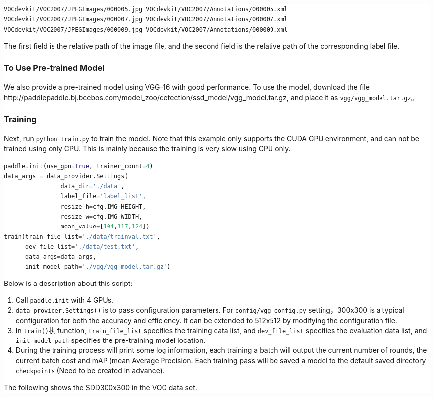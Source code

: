 ```
VOCdevkit/VOC2007/JPEGImages/000005.jpg VOCdevkit/VOC2007/Annotations/000005.xml
VOCdevkit/VOC2007/JPEGImages/000007.jpg VOCdevkit/VOC2007/Annotations/000007.xml
VOCdevkit/VOC2007/JPEGImages/000009.jpg VOCdevkit/VOC2007/Annotations/000009.xml
```

The first field is the relative path of the image file, and the second field is the relative path of the corresponding label file.


### To Use Pre-trained Model
We also provide a pre-trained model using VGG-16 with good performance. To use the model, download the file http://paddlepaddle.bj.bcebos.com/model_zoo/detection/ssd_model/vgg_model.tar.gz, and place it as ```vgg/vgg_model.tar.gz```。

### Training
Next, run ```python train.py``` to train the model. Note that this example only supports the CUDA GPU environment, and can not be trained using only CPU. This is mainly because the training is very slow using CPU only.

```python
paddle.init(use_gpu=True, trainer_count=4)
data_args = data_provider.Settings(
                data_dir='./data',
                label_file='label_list',
                resize_h=cfg.IMG_HEIGHT,
                resize_w=cfg.IMG_WIDTH,
                mean_value=[104,117,124])
train(train_file_list='./data/trainval.txt',
      dev_file_list='./data/test.txt',
      data_args=data_args,
      init_model_path='./vgg/vgg_model.tar.gz')
```

Below is a description about this script:

1. Call ```paddle.init``` with 4 GPUs.
2. ```data_provider.Settings()``` is to pass configuration parameters. For ```config/vgg_config.py``` setting，300x300 is a typical configuration for both the accuracy and efficiency. It can be extended to 512x512 by modifying the configuration file.
3. In ```train()```执 function, ```train_file_list``` specifies the training data list, and ```dev_file_list``` specifies the evaluation data list, and ```init_model_path``` specifies the pre-training model location.
4. During the training process will print some log information, each training a batch will output the current number of rounds, the current batch cost and mAP (mean Average Precision. Each training pass will be saved a model to the default saved directory ```checkpoints``` (Need to be created in advance).

The following shows the SDD300x300 in the VOC data set.

<p align="center">